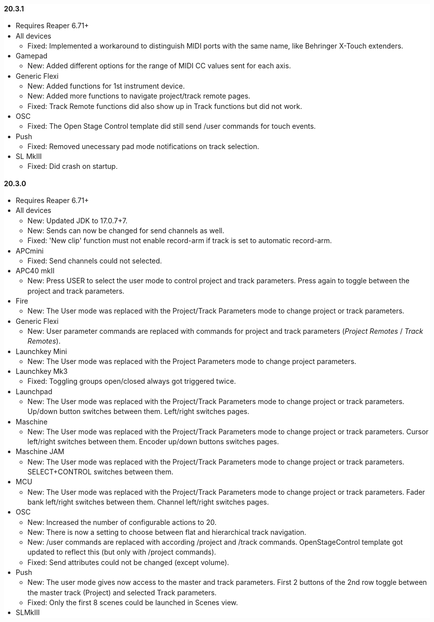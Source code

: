 **20.3.1**

* Requires Reaper 6.71+
* All devices
  * Fixed: Implemented a workaround to distinguish MIDI ports with the same name, like Behringer X-Touch extenders.
* Gamepad
  * New: Added different options for the range of MIDI CC values sent for each axis.
* Generic Flexi
  * New: Added functions for 1st instrument device.
  * New: Added more functions to navigate project/track remote pages.
  * Fixed: Track Remote functions did also show up in Track functions but did not work.
* OSC
  * Fixed: The Open Stage Control template did still send /user commands for touch events.
* Push
  * Fixed: Removed unecessary pad mode notifications on track selection.
* SL MkIII
  * Fixed: Did crash on startup.

**20.3.0**

* Requires Reaper 6.71+
* All devices
  * New: Updated JDK to 17.0.7+7.
  * New: Sends can now be changed for send channels as well.
  * Fixed: 'New clip' function must not enable record-arm if track is set to automatic record-arm.
* APCmini
  * Fixed: Send channels could not selected.
* APC40 mkII
  * New: Press USER to select the user mode to control project and track parameters. Press again to toggle between the project and track parameters.
* Fire
  * New: The User mode was replaced with the Project/Track Parameters mode to change project or track parameters.
* Generic Flexi
  * New: User parameter commands are replaced with commands for project and track parameters (*Project Remotes* / *Track Remotes*).
* Launchkey Mini
  * New: The User mode was replaced with the Project Parameters mode to change project parameters.
* Launchkey Mk3
  * Fixed: Toggling groups open/closed always got triggered twice.
* Launchpad
  * New: The User mode was replaced with the Project/Track Parameters mode to change project or track parameters. Up/down button switches between them. Left/right switches pages.
* Maschine
  * New: The User mode was replaced with the Project/Track Parameters mode to change project or track parameters.  Cursor left/right switches between them. Encoder up/down buttons switches pages.
* Maschine JAM
  * New: The User mode was replaced with the Project/Track Parameters mode to change project or track parameters.  SELECT+CONTROL switches between them.
* MCU
  * New: The User mode was replaced with the Project/Track Parameters mode to change project or track parameters.  Fader bank left/right switches between them. Channel left/right switches pages.
* OSC
  * New: Increased the number of configurable actions to 20.
  * New: There is now a setting to choose between flat and hierarchical track navigation.
  * New: /user commands are replaced with according /project and /track commands. OpenStageControl template got updated to reflect this (but only with /project commands).
  * Fixed: Send attributes could not be changed (except volume).
* Push
  * New: The user mode gives now access to the master and track parameters. First 2 buttons of the 2nd row toggle between the master track (Project) and selected Track parameters.
  * Fixed: Only the first 8 scenes could be launched in Scenes view.
* SLMkIII